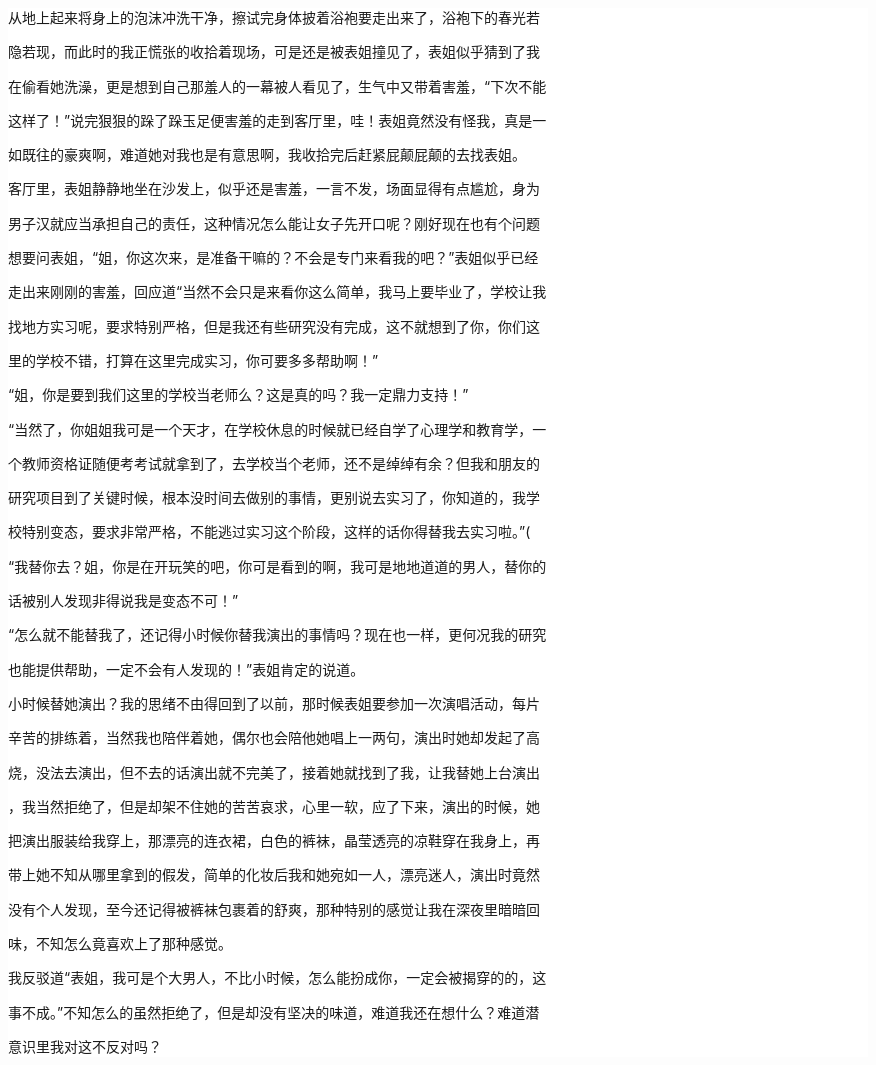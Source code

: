 从地上起来将身上的泡沫冲洗干净，擦试完身体披着浴袍要走出来了，浴袍下的春光若

隐若现，而此时的我正慌张的收拾着现场，可是还是被表姐撞见了，表姐似乎猜到了我

在偷看她洗澡，更是想到自己那羞人的一幕被人看见了，生气中又带着害羞，“下次不能

这样了！”说完狠狠的跺了跺玉足便害羞的走到客厅里，哇！表姐竟然没有怪我，真是一

如既往的豪爽啊，难道她对我也是有意思啊，我收拾完后赶紧屁颠屁颠的去找表姐。

客厅里，表姐静静地坐在沙发上，似乎还是害羞，一言不发，场面显得有点尴尬，身为

男子汉就应当承担自己的责任，这种情况怎么能让女子先开口呢？刚好现在也有个问题

想要问表姐，“姐，你这次来，是准备干嘛的？不会是专门来看我的吧？”表姐似乎已经

走出来刚刚的害羞，回应道“当然不会只是来看你这么简单，我马上要毕业了，学校让我

找地方实习呢，要求特别严格，但是我还有些研究没有完成，这不就想到了你，你们这

里的学校不错，打算在这里完成实习，你可要多多帮助啊！”

“姐，你是要到我们这里的学校当老师么？这是真的吗？我一定鼎力支持！”



“当然了，你姐姐我可是一个天才，在学校休息的时候就已经自学了心理学和教育学，一

个教师资格证随便考考试就拿到了，去学校当个老师，还不是绰绰有余？但我和朋友的

研究项目到了关键时候，根本没时间去做别的事情，更别说去实习了，你知道的，我学

校特别变态，要求非常严格，不能逃过实习这个阶段，这样的话你得替我去实习啦。”(



“我替你去？姐，你是在开玩笑的吧，你可是看到的啊，我可是地地道道的男人，替你的

话被别人发现非得说我是变态不可！”



“怎么就不能替我了，还记得小时候你替我演出的事情吗？现在也一样，更何况我的研究

也能提供帮助，一定不会有人发现的！”表姐肯定的说道。

小时候替她演出？我的思绪不由得回到了以前，那时候表姐要参加一次演唱活动，每片

辛苦的排练着，当然我也陪伴着她，偶尔也会陪他她唱上一两句，演出时她却发起了高

烧，没法去演出，但不去的话演出就不完美了，接着她就找到了我，让我替她上台演出

，我当然拒绝了，但是却架不住她的苦苦哀求，心里一软，应了下来，演出的时候，她

把演出服装给我穿上，那漂亮的连衣裙，白色的裤袜，晶莹透亮的凉鞋穿在我身上，再

带上她不知从哪里拿到的假发，简单的化妆后我和她宛如一人，漂亮迷人，演出时竟然

没有个人发现，至今还记得被裤袜包裹着的舒爽，那种特别的感觉让我在深夜里暗暗回

味，不知怎么竟喜欢上了那种感觉。

我反驳道“表姐，我可是个大男人，不比小时候，怎么能扮成你，一定会被揭穿的的，这

事不成。”不知怎么的虽然拒绝了，但是却没有坚决的味道，难道我还在想什么？难道潜

意识里我对这不反对吗？
